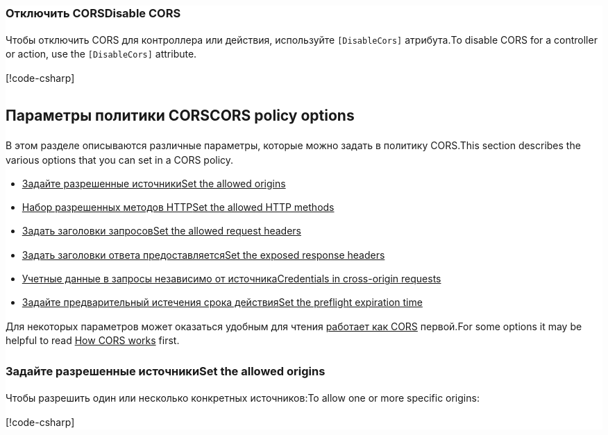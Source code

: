 ### <a name="disable-cors"></a><span data-ttu-id="0e2d5-154">Отключить CORS</span><span class="sxs-lookup"><span data-stu-id="0e2d5-154">Disable CORS</span></span>

<span data-ttu-id="0e2d5-155">Чтобы отключить CORS для контроллера или действия, используйте `[DisableCors]` атрибута.</span><span class="sxs-lookup"><span data-stu-id="0e2d5-155">To disable CORS for a controller or action, use the `[DisableCors]` attribute.</span></span>

[!code-csharp[](cors/sample/CorsMVC/Controllers/ValuesController.cs?name=DisableOnAction)]

## <a name="cors-policy-options"></a><span data-ttu-id="0e2d5-156">Параметры политики CORS</span><span class="sxs-lookup"><span data-stu-id="0e2d5-156">CORS policy options</span></span>

<span data-ttu-id="0e2d5-157">В этом разделе описываются различные параметры, которые можно задать в политику CORS.</span><span class="sxs-lookup"><span data-stu-id="0e2d5-157">This section describes the various options that you can set in a CORS policy.</span></span>

* [<span data-ttu-id="0e2d5-158">Задайте разрешенные источники</span><span class="sxs-lookup"><span data-stu-id="0e2d5-158">Set the allowed origins</span></span>](#set-the-allowed-origins)

* [<span data-ttu-id="0e2d5-159">Набор разрешенных методов HTTP</span><span class="sxs-lookup"><span data-stu-id="0e2d5-159">Set the allowed HTTP methods</span></span>](#set-the-allowed-http-methods)

* [<span data-ttu-id="0e2d5-160">Задать заголовки запросов</span><span class="sxs-lookup"><span data-stu-id="0e2d5-160">Set the allowed request headers</span></span>](#set-the-allowed-request-headers)

* [<span data-ttu-id="0e2d5-161">Задать заголовки ответа предоставляется</span><span class="sxs-lookup"><span data-stu-id="0e2d5-161">Set the exposed response headers</span></span>](#set-the-exposed-response-headers)

* [<span data-ttu-id="0e2d5-162">Учетные данные в запросы независимо от источника</span><span class="sxs-lookup"><span data-stu-id="0e2d5-162">Credentials in cross-origin requests</span></span>](#credentials-in-cross-origin-requests)

* [<span data-ttu-id="0e2d5-163">Задайте предварительный истечения срока действия</span><span class="sxs-lookup"><span data-stu-id="0e2d5-163">Set the preflight expiration time</span></span>](#set-the-preflight-expiration-time)

<span data-ttu-id="0e2d5-164">Для некоторых параметров может оказаться удобным для чтения [работает как CORS](#how-cors-works) первой.</span><span class="sxs-lookup"><span data-stu-id="0e2d5-164">For some options it may be helpful to read [How CORS works](#how-cors-works) first.</span></span>

### <a name="set-the-allowed-origins"></a><span data-ttu-id="0e2d5-165">Задайте разрешенные источники</span><span class="sxs-lookup"><span data-stu-id="0e2d5-165">Set the allowed origins</span></span>

<span data-ttu-id="0e2d5-166">Чтобы разрешить один или несколько конкретных источников:</span><span class="sxs-lookup"><span data-stu-id="0e2d5-166">To allow one or more specific origins:</span></span>

[!code-csharp[](cors/sample/CorsExample4/Startup.cs?range=19-23)]
